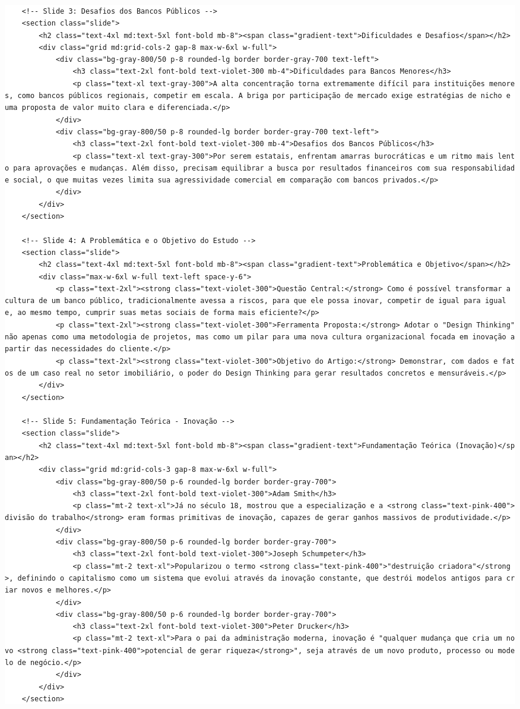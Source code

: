         <!-- Slide 3: Desafios dos Bancos Públicos -->
        <section class="slide">
            <h2 class="text-4xl md:text-5xl font-bold mb-8"><span class="gradient-text">Dificuldades e Desafios</span></h2>
            <div class="grid md:grid-cols-2 gap-8 max-w-6xl w-full">
                <div class="bg-gray-800/50 p-8 rounded-lg border border-gray-700 text-left">
                    <h3 class="text-2xl font-bold text-violet-300 mb-4">Dificuldades para Bancos Menores</h3>
                    <p class="text-xl text-gray-300">A alta concentração torna extremamente difícil para instituições menores, como bancos públicos regionais, competir em escala. A briga por participação de mercado exige estratégias de nicho e uma proposta de valor muito clara e diferenciada.</p>
                </div>
                <div class="bg-gray-800/50 p-8 rounded-lg border border-gray-700 text-left">
                    <h3 class="text-2xl font-bold text-violet-300 mb-4">Desafios dos Bancos Públicos</h3>
                    <p class="text-xl text-gray-300">Por serem estatais, enfrentam amarras burocráticas e um ritmo mais lento para aprovações e mudanças. Além disso, precisam equilibrar a busca por resultados financeiros com sua responsabilidade social, o que muitas vezes limita sua agressividade comercial em comparação com bancos privados.</p>
                </div>
            </div>
        </section>

        <!-- Slide 4: A Problemática e o Objetivo do Estudo -->
        <section class="slide">
            <h2 class="text-4xl md:text-5xl font-bold mb-8"><span class="gradient-text">Problemática e Objetivo</span></h2>
            <div class="max-w-6xl w-full text-left space-y-6">
                <p class="text-2xl"><strong class="text-violet-300">Questão Central:</strong> Como é possível transformar a cultura de um banco público, tradicionalmente avessa a riscos, para que ele possa inovar, competir de igual para igual e, ao mesmo tempo, cumprir suas metas sociais de forma mais eficiente?</p>
                <p class="text-2xl"><strong class="text-violet-300">Ferramenta Proposta:</strong> Adotar o "Design Thinking" não apenas como uma metodologia de projetos, mas como um pilar para uma nova cultura organizacional focada em inovação a partir das necessidades do cliente.</p>
                <p class="text-2xl"><strong class="text-violet-300">Objetivo do Artigo:</strong> Demonstrar, com dados e fatos de um caso real no setor imobiliário, o poder do Design Thinking para gerar resultados concretos e mensuráveis.</p>
            </div>
        </section>

        <!-- Slide 5: Fundamentação Teórica - Inovação -->
        <section class="slide">
            <h2 class="text-4xl md:text-5xl font-bold mb-8"><span class="gradient-text">Fundamentação Teórica (Inovação)</span></h2>
            <div class="grid md:grid-cols-3 gap-8 max-w-6xl w-full">
                <div class="bg-gray-800/50 p-6 rounded-lg border border-gray-700">
                    <h3 class="text-2xl font-bold text-violet-300">Adam Smith</h3>
                    <p class="mt-2 text-xl">Já no século 18, mostrou que a especialização e a <strong class="text-pink-400">divisão do trabalho</strong> eram formas primitivas de inovação, capazes de gerar ganhos massivos de produtividade.</p>
                </div>
                <div class="bg-gray-800/50 p-6 rounded-lg border border-gray-700">
                    <h3 class="text-2xl font-bold text-violet-300">Joseph Schumpeter</h3>
                    <p class="mt-2 text-xl">Popularizou o termo <strong class="text-pink-400">"destruição criadora"</strong>, definindo o capitalismo como um sistema que evolui através da inovação constante, que destrói modelos antigos para criar novos e melhores.</p>
                </div>
                <div class="bg-gray-800/50 p-6 rounded-lg border border-gray-700">
                    <h3 class="text-2xl font-bold text-violet-300">Peter Drucker</h3>
                    <p class="mt-2 text-xl">Para o pai da administração moderna, inovação é "qualquer mudança que cria um novo <strong class="text-pink-400">potencial de gerar riqueza</strong>", seja através de um novo produto, processo ou modelo de negócio.</p>
                </div>
            </div>
        </section>

